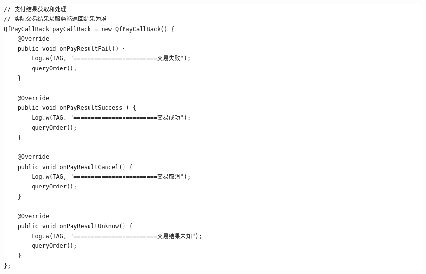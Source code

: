 ```
// 支付结果获取和处理
// 实际交易结果以服务端返回结果为准
QfPayCallBack payCallBack = new QfPayCallBack() {
	@Override
	public void onPayResultFail() {
		Log.w(TAG, "========================交易失败");
		queryOrder();
	}

	@Override
	public void onPayResultSuccess() {
		Log.w(TAG, "========================交易成功");
		queryOrder();
	}

	@Override
	public void onPayResultCancel() {
		Log.w(TAG, "========================交易取消");
		queryOrder();
	}
	
	@Override
	public void onPayResultUnknow() {
		Log.w(TAG, "========================交易结果未知");
		queryOrder();
	}
};

```
